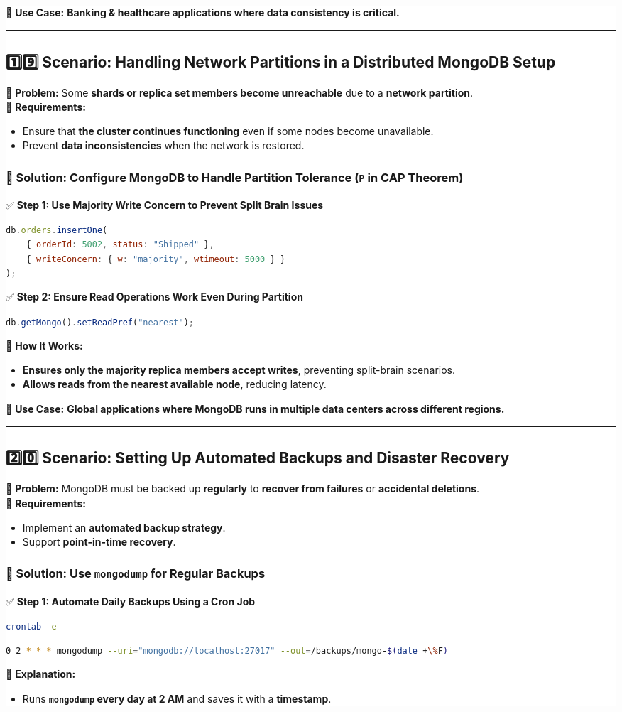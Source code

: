 🚀 **Use Case:** **Banking & healthcare applications where data consistency is critical.**  

---

## **1️⃣9️⃣ Scenario: Handling Network Partitions in a Distributed MongoDB Setup**  
🔹 **Problem:** Some **shards or replica set members become unreachable** due to a **network partition**.  
🔹 **Requirements:**  
- Ensure that **the cluster continues functioning** even if some nodes become unavailable.  
- Prevent **data inconsistencies** when the network is restored.  

### **🔹 Solution: Configure MongoDB to Handle Partition Tolerance (`P` in CAP Theorem)**  

✅ **Step 1: Use Majority Write Concern to Prevent Split Brain Issues**
```js
db.orders.insertOne(
    { orderId: 5002, status: "Shipped" },
    { writeConcern: { w: "majority", wtimeout: 5000 } }
);
```
✅ **Step 2: Ensure Read Operations Work Even During Partition**
```js
db.getMongo().setReadPref("nearest");
```
🔹 **How It Works:**  
- **Ensures only the majority replica members accept writes**, preventing split-brain scenarios.  
- **Allows reads from the nearest available node**, reducing latency.  

🚀 **Use Case:** **Global applications where MongoDB runs in multiple data centers across different regions.**  

---

## **2️⃣0️⃣ Scenario: Setting Up Automated Backups and Disaster Recovery**  
🔹 **Problem:** MongoDB must be backed up **regularly** to **recover from failures** or **accidental deletions**.  
🔹 **Requirements:**  
- Implement an **automated backup strategy**.  
- Support **point-in-time recovery**.  

### **🔹 Solution: Use `mongodump` for Regular Backups**  

✅ **Step 1: Automate Daily Backups Using a Cron Job**
```bash
crontab -e
```
```bash
0 2 * * * mongodump --uri="mongodb://localhost:27017" --out=/backups/mongo-$(date +\%F)
```
🔹 **Explanation:**  
- Runs **`mongodump` every day at 2 AM** and saves it with a **timestamp**.  
